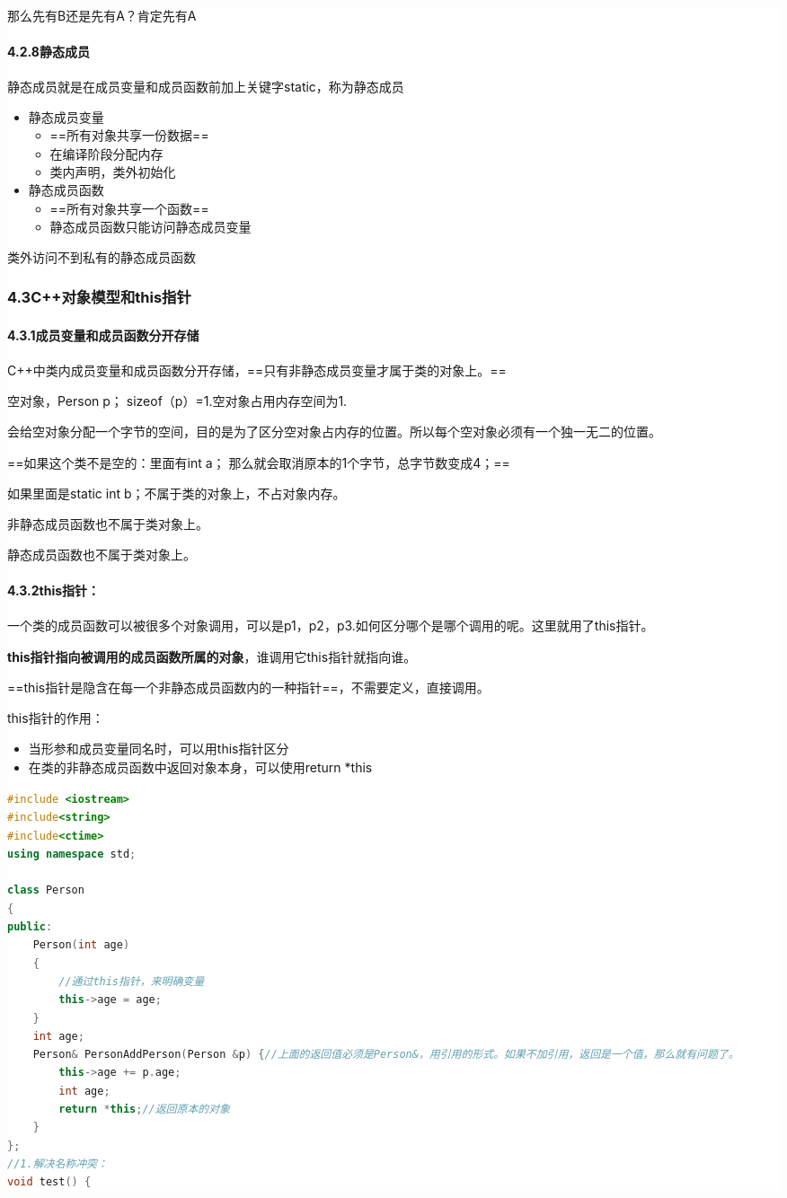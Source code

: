 那么先有B还是先有A？肯定先有A

#### 4.2.8静态成员

静态成员就是在成员变量和成员函数前加上关键字static，称为静态成员

- 静态成员变量   
  - ==所有对象共享一份数据==
  - 在编译阶段分配内存
  - 类内声明，类外初始化
- 静态成员函数
  - ==所有对象共享一个函数==
  - 静态成员函数只能访问静态成员变量

类外访问不到私有的静态成员函数

### 4.3C++对象模型和this指针

#### 4.3.1成员变量和成员函数分开存储

C++中类内成员变量和成员函数分开存储，==只有非静态成员变量才属于类的对象上。==

空对象，Person p； sizeof（p）=1.空对象占用内存空间为1.

会给空对象分配一个字节的空间，目的是为了区分空对象占内存的位置。所以每个空对象必须有一个独一无二的位置。

==如果这个类不是空的：里面有int a； 那么就会取消原本的1个字节，总字节数变成4；==

如果里面是static int b；不属于类的对象上，不占对象内存。

非静态成员函数也不属于类对象上。

静态成员函数也不属于类对象上。

#### 4.3.2this指针：

一个类的成员函数可以被很多个对象调用，可以是p1，p2，p3.如何区分哪个是哪个调用的呢。这里就用了this指针。

**this指针指向被调用的成员函数所属的对象**，谁调用它this指针就指向谁。

==this指针是隐含在每一个非静态成员函数内的一种指针==，不需要定义，直接调用。



this指针的作用：

- 当形参和成员变量同名时，可以用this指针区分
- 在类的非静态成员函数中返回对象本身，可以使用return *this

```cpp
#include <iostream>
#include<string>
#include<ctime>
using namespace std;

class Person
{
public:
	Person(int age)
	{
		//通过this指针，来明确变量
		this->age = age;
	}
	int age;
	Person& PersonAddPerson(Person &p) {//上面的返回值必须是Person&，用引用的形式。如果不加引用，返回是一个值，那么就有问题了。
		this->age += p.age;
		int age;
		return *this;//返回原本的对象
	}
};
//1.解决名称冲突：
void test() {
```